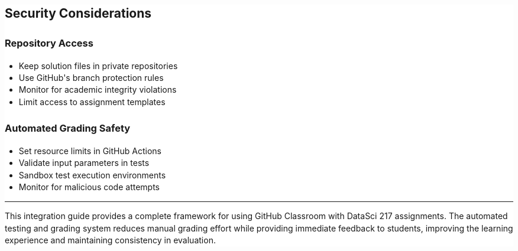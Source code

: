 ## Security Considerations

### Repository Access
- Keep solution files in private repositories
- Use GitHub's branch protection rules
- Monitor for academic integrity violations
- Limit access to assignment templates

### Automated Grading Safety
- Set resource limits in GitHub Actions
- Validate input parameters in tests  
- Sandbox test execution environments
- Monitor for malicious code attempts

---

This integration guide provides a complete framework for using GitHub Classroom with DataSci 217 assignments. The automated testing and grading system reduces manual grading effort while providing immediate feedback to students, improving the learning experience and maintaining consistency in evaluation.